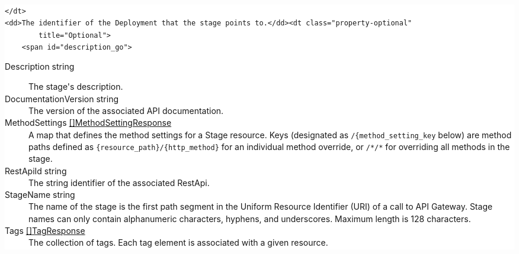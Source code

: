     </dt>
    <dd>The identifier of the Deployment that the stage points to.</dd><dt class="property-optional"
            title="Optional">
        <span id="description_go">
<a data-swiftype-name="resource-property" data-swiftype-type="text" href="#description_go" style="color: inherit; text-decoration: inherit;">Description</a>
</span>
        <span class="property-indicator"></span>
        <span class="property-type">string</span>
    </dt>
    <dd>The stage's description.</dd><dt class="property-optional"
            title="Optional">
        <span id="documentationversion_go">
<a data-swiftype-name="resource-property" data-swiftype-type="text" href="#documentationversion_go" style="color: inherit; text-decoration: inherit;">Documentation<wbr>Version</a>
</span>
        <span class="property-indicator"></span>
        <span class="property-type">string</span>
    </dt>
    <dd>The version of the associated API documentation.</dd><dt class="property-optional"
            title="Optional">
        <span id="methodsettings_go">
<a data-swiftype-name="resource-property" data-swiftype-type="text" href="#methodsettings_go" style="color: inherit; text-decoration: inherit;">Method<wbr>Settings</a>
</span>
        <span class="property-indicator"></span>
        <span class="property-type"><a href="#methodsettingresponse">[]Method<wbr>Setting<wbr>Response</a></span>
    </dt>
    <dd>A map that defines the method settings for a Stage resource. Keys (designated as <code>/{method_setting_key</code> below) are method paths defined as <code>{resource_path}/{http_method}</code> for an individual method override, or <code>/\*/\*</code> for overriding all methods in the stage.</dd><dt class="property-optional"
            title="Optional">
        <span id="restapiid_go">
<a data-swiftype-name="resource-property" data-swiftype-type="text" href="#restapiid_go" style="color: inherit; text-decoration: inherit;">Rest<wbr>Api<wbr>Id</a>
</span>
        <span class="property-indicator"></span>
        <span class="property-type">string</span>
    </dt>
    <dd>The string identifier of the associated RestApi.</dd><dt class="property-optional"
            title="Optional">
        <span id="stagename_go">
<a data-swiftype-name="resource-property" data-swiftype-type="text" href="#stagename_go" style="color: inherit; text-decoration: inherit;">Stage<wbr>Name</a>
</span>
        <span class="property-indicator"></span>
        <span class="property-type">string</span>
    </dt>
    <dd>The name of the stage is the first path segment in the Uniform Resource Identifier (URI) of a call to API Gateway. Stage names can only contain alphanumeric characters, hyphens, and underscores. Maximum length is 128 characters.</dd><dt class="property-optional"
            title="Optional">
        <span id="tags_go">
<a data-swiftype-name="resource-property" data-swiftype-type="text" href="#tags_go" style="color: inherit; text-decoration: inherit;">Tags</a>
</span>
        <span class="property-indicator"></span>
        <span class="property-type"><a href="#tagresponse">[]Tag<wbr>Response</a></span>
    </dt>
    <dd>The collection of tags. Each tag element is associated with a given resource.</dd><dt class="property-optional"
            title="Optional">